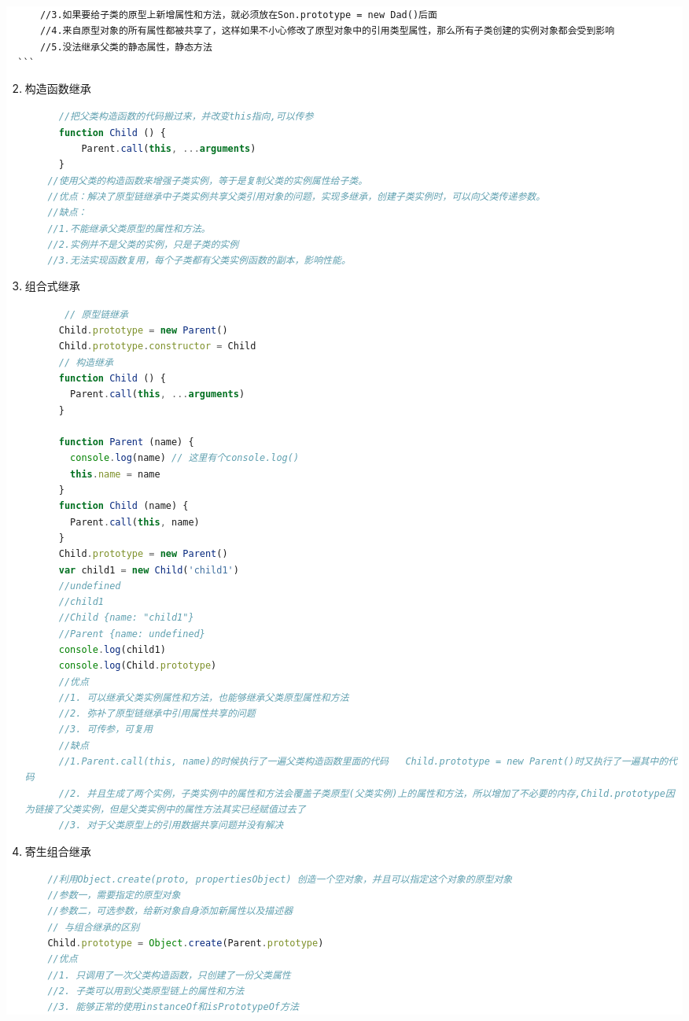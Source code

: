           //3.如果要给子类的原型上新增属性和方法，就必须放在Son.prototype = new Dad()后面
          //4.来自原型对象的所有属性都被共享了，这样如果不小心修改了原型对象中的引用类型属性，那么所有子类创建的实例对象都会受到影响
          //5.没法继承父类的静态属性，静态方法        
      ```   
2. 构造函数继承   
      ```js  
            //把父类构造函数的代码搬过来，并改变this指向,可以传参  
            function Child () {
                Parent.call(this, ...arguments)
            }
          //使用父类的构造函数来增强子类实例，等于是复制父类的实例属性给子类。
          //优点：解决了原型链继承中子类实例共享父类引用对象的问题，实现多继承，创建子类实例时，可以向父类传递参数。
          //缺点：
          //1.不能继承父类原型的属性和方法。    
          //2.实例并不是父类的实例，只是子类的实例    
          //3.无法实现函数复用，每个子类都有父类实例函数的副本，影响性能。
      ```   
3. 组合式继承   
      ```js   
             // 原型链继承
            Child.prototype = new Parent()
            Child.prototype.constructor = Child
            // 构造继承
            function Child () {
              Parent.call(this, ...arguments)
            }           

            function Parent (name) {
              console.log(name) // 这里有个console.log()
              this.name = name
            }
            function Child (name) {
              Parent.call(this, name)
            }
            Child.prototype = new Parent()
            var child1 = new Child('child1')
            //undefined
            //child1
            //Child {name: "child1"}
            //Parent {name: undefined}
            console.log(child1)
            console.log(Child.prototype)
            //优点    
            //1. 可以继承父类实例属性和方法，也能够继承父类原型属性和方法   
            //2. 弥补了原型链继承中引用属性共享的问题   
            //3. 可传参，可复用       
            //缺点    
            //1.Parent.call(this, name)的时候执行了一遍父类构造函数里面的代码   Child.prototype = new Parent()时又执行了一遍其中的代码    
            //2. 并且生成了两个实例，子类实例中的属性和方法会覆盖子类原型(父类实例)上的属性和方法，所以增加了不必要的内存,Child.prototype因为链接了父类实例，但是父类实例中的属性方法其实已经赋值过去了   
            //3. 对于父类原型上的引用数据共享问题并没有解决
      ```       
4. 寄生组合继承   
      ```js       
          //利用Object.create(proto, propertiesObject) 创造一个空对象，并且可以指定这个对象的原型对象   
          //参数一，需要指定的原型对象    
          //参数二，可选参数，给新对象自身添加新属性以及描述器        
          // 与组合继承的区别
          Child.prototype = Object.create(Parent.prototype)   
          //优点    
          //1. 只调用了一次父类构造函数，只创建了一份父类属性   
          //2. 子类可以用到父类原型链上的属性和方法
          //3. 能够正常的使用instanceOf和isPrototypeOf方法
      ```     